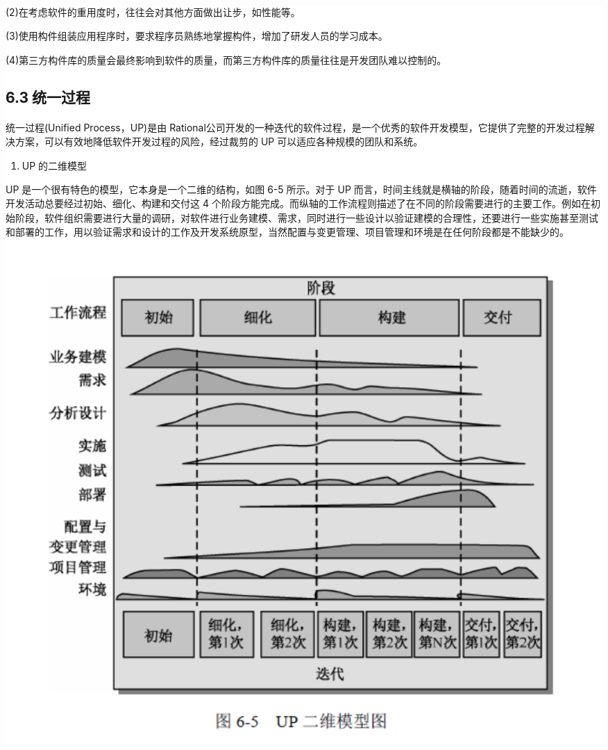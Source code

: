 (2)在考虑软件的重用度时，往往会对其他方面做出让步，如性能等。

(3)使用构件组装应用程序时，要求程序员熟练地掌握构件，增加了研发人员的学习成本。

(4)第三方构件库的质量会最终影响到软件的质量，而第三方构件库的质量往往是开发团队难以控制的。

## 6.3 统一过程

统一过程(Unified Process，UP)是由 Rational公司开发的一种迭代的软件过程，是一个优秀的软件开发模型，它提供了完整的开发过程解决方案，可以有效地降低软件开发过程的风险，经过裁剪的 UP 可以适应各种规模的团队和系统。

1. UP 的二维模型

UP 是一个很有特色的模型，它本身是一个二维的结构，如图 6-5 所示。对于 UP 而言，时间主线就是横轴的阶段，随着时间的流逝，软件开发活动总要经过初始、细化、构建和交付这 4 个阶段方能完成。而纵轴的工作流程则描述了在不同的阶段需要进行的主要工作。例如在初始阶段，软件组织需要进行大量的调研，对软件进行业务建模、需求，同时进行一些设计以验证建模的合理性，还要进行一些实施甚至测试和部署的工作，用以验证需求和设计的工作及开发系统原型，当然配置与变更管理、项目管理和环境是在任何阶段都是不能缺少的。

![](./image/2022-10-22-18-00-13.png)

